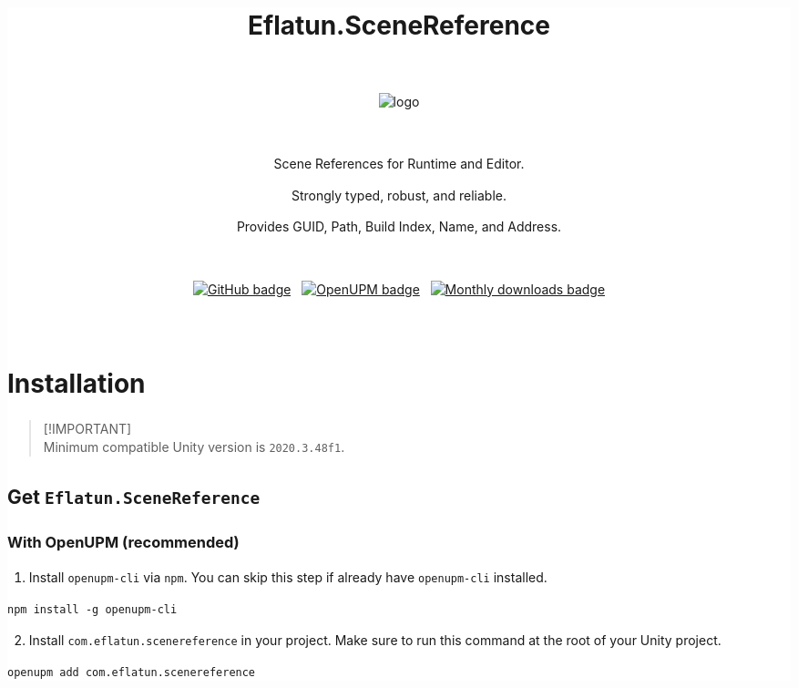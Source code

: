 <h1 align="center">Eflatun.SceneReference</h1>
<br>

<p align="center">
    <img src=".assets/logo.png" width="250" height="250" alt="logo" />
</p>
<br>

<p align="center">
    Scene References for Runtime and Editor.
</p>

<p align="center">
    Strongly typed, robust, and reliable.
</p>

<p align="center">
    Provides GUID, Path, Build Index, Name, and Address.
</p>
<br>

<p align="center">
  <a href="https://github.com/starikcetin/Eflatun.SceneReference/"><img src="https://img.shields.io/static/v1?color=6243c4&label=GitHub&message=Eflatun.SceneReference" alt="GitHub badge"/></a>
  &nbsp;
  <a href="https://openupm.com/packages/com.eflatun.scenereference/"><img src="https://img.shields.io/npm/v/com.eflatun.scenereference?color=6243c4&label=OpenUPM&registry_uri=https://package.openupm.com" alt="OpenUPM badge"/></a>
  &nbsp;
  <a href="https://openupm.com/packages/com.eflatun.scenereference/"><img src="https://img.shields.io/badge/dynamic/json?color=6243c4&label=Downloads&suffix=/month&query=$.downloads&url=https://package.openupm.com/Downloads/point/last-month/com.eflatun.scenereference" alt="Monthly downloads badge"/></a>
</p>
<br>

# Installation

> [!IMPORTANT]<br/>
> Minimum compatible Unity version is `2020.3.48f1`.

## Get `Eflatun.SceneReference`

### With OpenUPM (recommended)

1. Install `openupm-cli` via `npm`. You can skip this step if already have `openupm-cli` installed.

```console
npm install -g openupm-cli
```

2. Install `com.eflatun.scenereference` in your project. Make sure to run this command at the root of your Unity project.

```console
openupm add com.eflatun.scenereference
```
